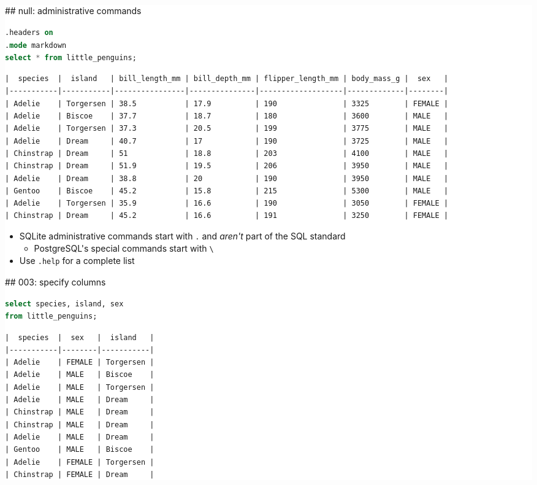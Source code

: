<section markdown="1">
## null: administrative commands

```sql
.headers on
.mode markdown
select * from little_penguins;
```
```
|  species  |  island   | bill_length_mm | bill_depth_mm | flipper_length_mm | body_mass_g |  sex   |
|-----------|-----------|----------------|---------------|-------------------|-------------|--------|
| Adelie    | Torgersen | 38.5           | 17.9          | 190               | 3325        | FEMALE |
| Adelie    | Biscoe    | 37.7           | 18.7          | 180               | 3600        | MALE   |
| Adelie    | Torgersen | 37.3           | 20.5          | 199               | 3775        | MALE   |
| Adelie    | Dream     | 40.7           | 17            | 190               | 3725        | MALE   |
| Chinstrap | Dream     | 51             | 18.8          | 203               | 4100        | MALE   |
| Chinstrap | Dream     | 51.9           | 19.5          | 206               | 3950        | MALE   |
| Adelie    | Dream     | 38.8           | 20            | 190               | 3950        | MALE   |
| Gentoo    | Biscoe    | 45.2           | 15.8          | 215               | 5300        | MALE   |
| Adelie    | Torgersen | 35.9           | 16.6          | 190               | 3050        | FEMALE |
| Chinstrap | Dream     | 45.2           | 16.6          | 191               | 3250        | FEMALE |
```

-   SQLite administrative commands start with `.` and *aren't* part of the SQL standard
    -   PostgreSQL's special commands start with `\`
-   Use `.help` for a complete list
</section>

<section markdown="1">
## 003: specify columns

```sql
select species, island, sex
from little_penguins;
```
```
|  species  |  sex   |  island   |
|-----------|--------|-----------|
| Adelie    | FEMALE | Torgersen |
| Adelie    | MALE   | Biscoe    |
| Adelie    | MALE   | Torgersen |
| Adelie    | MALE   | Dream     |
| Chinstrap | MALE   | Dream     |
| Chinstrap | MALE   | Dream     |
| Adelie    | MALE   | Dream     |
| Gentoo    | MALE   | Biscoe    |
| Adelie    | FEMALE | Torgersen |
| Chinstrap | FEMALE | Dream     |
```
